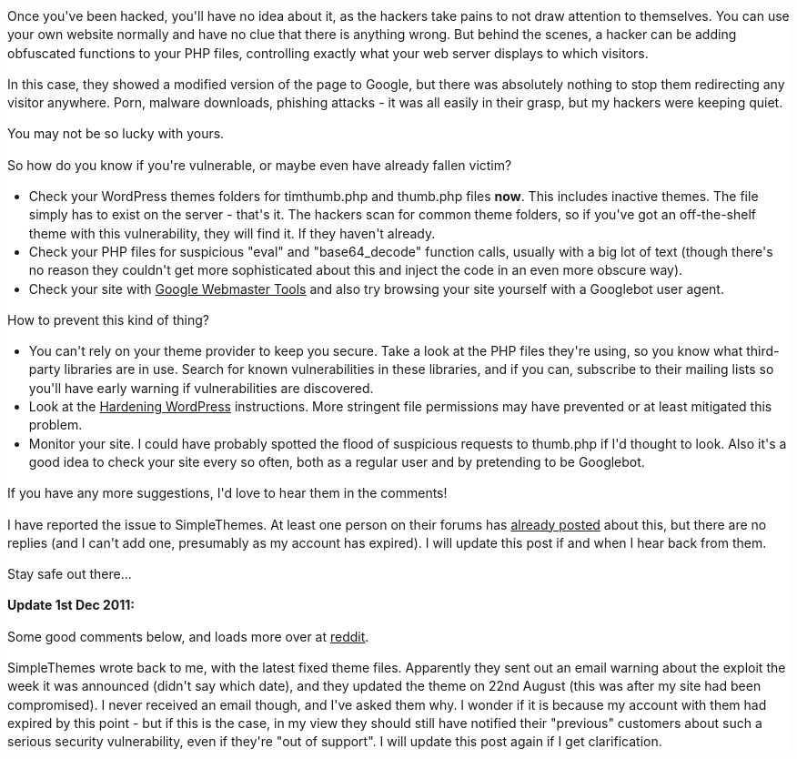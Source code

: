 Once you've been hacked, you'll have no idea about it, as the hackers take pains to not draw attention to themselves. You can use your own website normally and have no clue that there is anything wrong. But behind the scenes, a hacker can be adding obfuscated functions to your PHP files, controlling exactly what your web server displays to which visitors.

In this case, they showed a modified version of the page to Google, but there was absolutely nothing to stop them redirecting any visitor anywhere. Porn, malware downloads, phishing attacks - it was all easily in their grasp, but my hackers were keeping quiet.

You may not be so lucky with yours.

So how do you know if you're vulnerable, or maybe even have already fallen victim?
<ul>
	<li>Check your WordPress themes folders for timthumb.php and thumb.php files <strong>now</strong>. This includes inactive themes. The file simply has to exist on the server - that's it. The hackers scan for common theme folders, so if you've got an off-the-shelf theme with this vulnerability, they will find it. If they haven't already.</li>
	<li>Check your PHP files for suspicious "eval" and "base64_decode" function calls, usually with a big lot of text (though there's no reason they couldn't get more sophisticated about this and inject the code in an even more obscure way).</li>
	<li>Check your site with <a href="http://www.google.com/webmasters/tools/">Google Webmaster Tools</a> and also try browsing your site yourself with a Googlebot user agent.</li>
</ul>
How to prevent this kind of thing?
<ul>
	<li>You can't rely on your theme provider to keep you secure. Take a look at the PHP files they're using, so you know what third-party libraries are in use. Search for known vulnerabilities in these libraries, and if you can, subscribe to their mailing lists so you'll have early warning if vulnerabilities are discovered.</li>
	<li>Look at the <a href="http://codex.wordpress.org/Hardening_WordPress">Hardening WordPress</a> instructions. More stringent file permissions may have prevented or at least mitigated this problem.</li>
	<li>Monitor your site. I could have probably spotted the flood of suspicious requests to thumb.php if I'd thought to look. Also it's a good idea to check your site every so often, both as a regular user and by pretending to be Googlebot.</li>
</ul>
If you have any more suggestions, I'd love to hear them in the comments!

I have reported the issue to SimpleThemes. At least one person on their forums has <a href="http://www.simplethemes.com/support/viewthread/533/">already posted</a> about this, but there are no replies (and I can't add one, presumably as my account has expired). I will update this post if and when I hear back from them.

Stay safe out there...

<strong>Update 1st Dec 2011:</strong>

Some good comments below, and loads more over at <a href="http://www.reddit.com/r/webdev/comments/mutt6/how_my_wordpress_install_was_hacked_months_ago/">reddit</a>.

SimpleThemes wrote back to me, with the latest fixed theme files. Apparently they sent out an email warning about the exploit the week it was announced (didn't say which date), and they updated the theme on 22nd August (this was after my site had been compromised). I never received an email though, and I've asked them why. I wonder if it is because my account with them had expired by this point - but if this is the case, in my view they should still have notified their "previous" customers about such a serious security vulnerability, even if they're "out of support". I will update this post again if I get clarification.